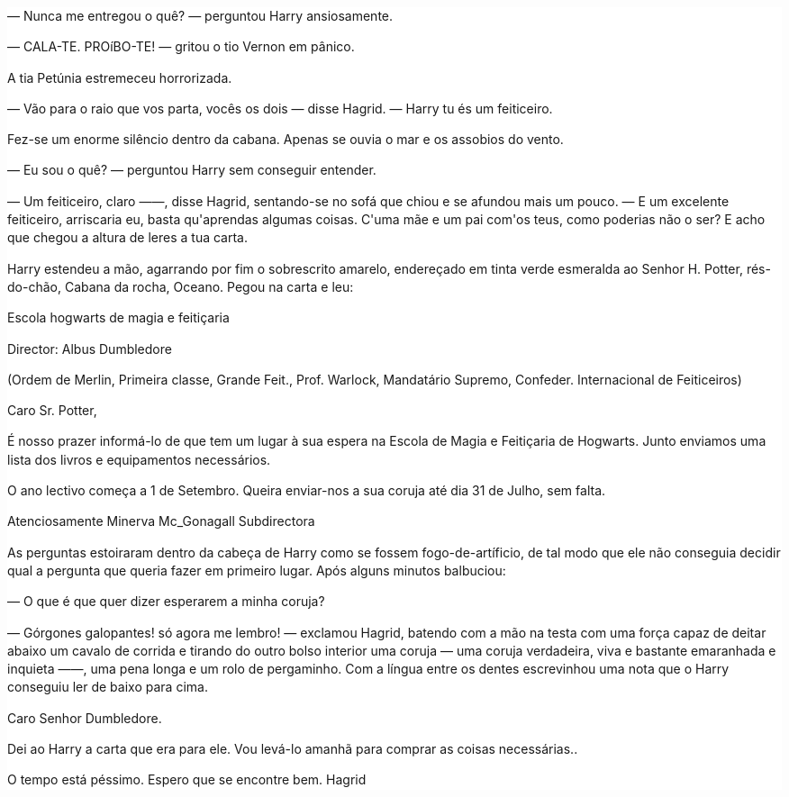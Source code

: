 — Nunca me entregou o quê? — perguntou Harry ansiosamente.  

— CALA-TE. PROíBO-TE! — gritou o tio Vernon em pânico.  

A tia Petúnia estremeceu horrorizada.  

— Vão para o raio que vos parta, vocês os dois — disse Hagrid.
— Harry tu és um feiticeiro.  

Fez-se um enorme silêncio dentro da cabana.
Apenas se ouvia o mar e os assobios do vento.  

— Eu sou o quê? — perguntou Harry sem conseguir entender.  

— Um feiticeiro, claro ——, disse Hagrid, sentando-se no sofá que chiou e se afundou mais um pouco.
— E um excelente feiticeiro, arriscaria eu, basta qu'aprendas algumas coisas.
C'uma mãe e um pai com'os teus, como poderias não o ser?
E acho que chegou a altura de leres a tua carta.  

Harry estendeu a mão, agarrando por fim o sobrescrito amarelo, endereçado em tinta verde esmeralda ao Senhor H. Potter, rés-do-chão, Cabana da rocha, Oceano.
Pegou na carta e leu:  

Escola hogwarts de magia e feitiçaria  

Director: Albus Dumbledore  

(Ordem de Merlin, Primeira classe, Grande Feit., Prof.
Warlock, Mandatário Supremo, Confeder.
Internacional de Feiticeiros)  

Caro Sr. Potter,  

É nosso prazer informá-lo de que tem um lugar à sua espera na Escola de Magia e Feitiçaria de Hogwarts.
Junto enviamos uma lista dos livros e equipamentos necessários.  

O ano lectivo começa a 1 de Setembro.
Queira enviar-nos a sua coruja até dia 31 de Julho, sem falta.  

Atenciosamente Minerva Mc_Gonagall Subdirectora  

As perguntas estoiraram dentro da cabeça de Harry como se fossem fogo-de-artíficio, de tal modo que ele não conseguia decidir qual a pergunta que queria fazer em primeiro lugar.
Após alguns minutos balbuciou:  

— O que é que quer dizer esperarem a minha coruja?  

— Górgones galopantes! só agora me lembro!
— exclamou Hagrid, batendo com a mão na testa com uma força capaz de deitar abaixo um cavalo de corrida e tirando do outro bolso interior uma coruja — uma coruja verdadeira, viva e bastante emaranhada e inquieta ——, uma pena longa e um rolo de pergaminho.
Com a língua entre os dentes escrevinhou uma nota que o Harry conseguiu ler de baixo para cima.  

Caro Senhor Dumbledore.  

Dei ao Harry a carta que era para ele.
Vou levá-lo amanhã para comprar as coisas necessárias..  

O tempo está péssimo.
Espero que se encontre bem.
Hagrid  
